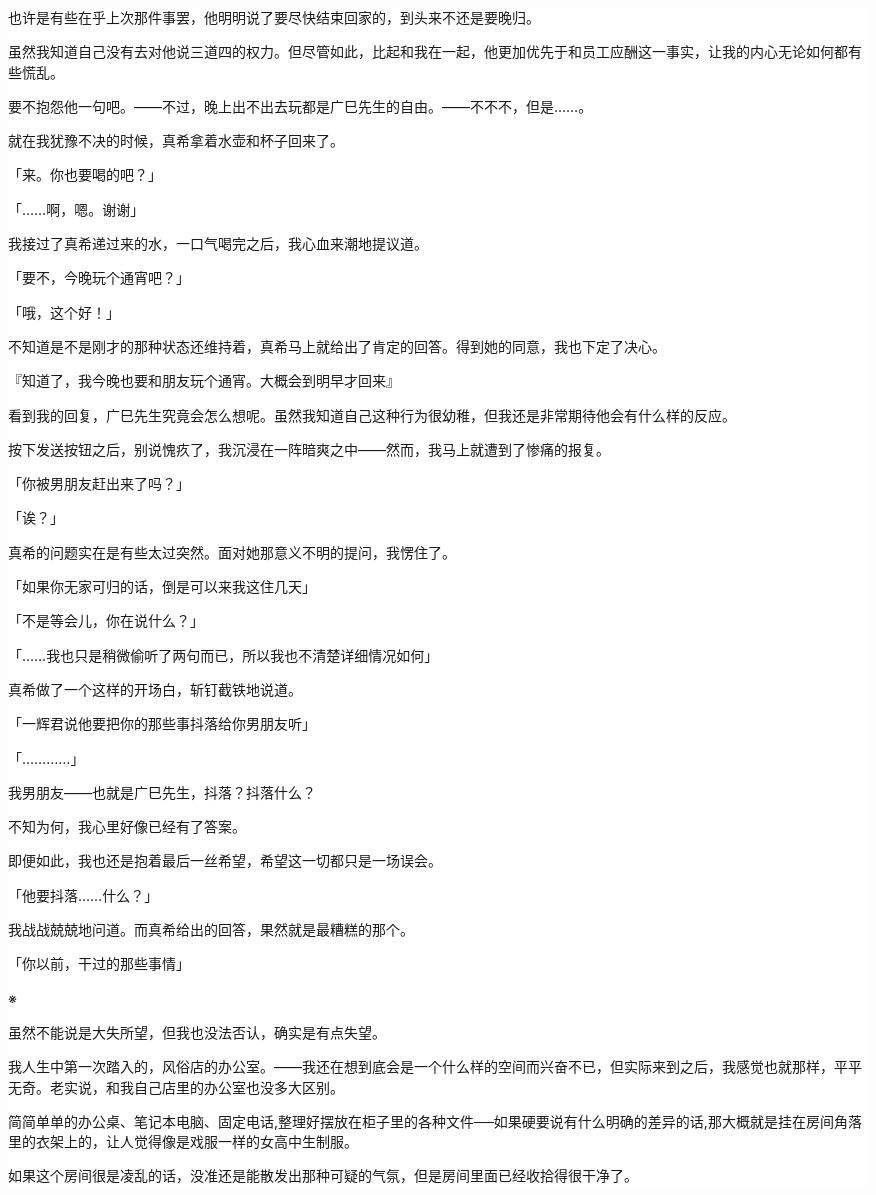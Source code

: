 也许是有些在乎上次那件事罢，他明明说了要尽快结束回家的，到头来不还是要晚归。

虽然我知道自己没有去对他说三道四的权力。但尽管如此，比起和我在一起，他更加优先于和员工应酬这一事实，让我的内心无论如何都有些慌乱。

要不抱怨他一句吧。——不过，晚上出不出去玩都是广巳先生的自由。——不不不，但是……。

就在我犹豫不决的时候，真希拿着水壶和杯子回来了。

「来。你也要喝的吧？」

「……啊，嗯。谢谢」

我接过了真希递过来的水，一口气喝完之后，我心血来潮地提议道。

「要不，今晚玩个通宵吧？」

「哦，这个好！」

不知道是不是刚才的那种状态还维持着，真希马上就给出了肯定的回答。得到她的同意，我也下定了决心。

『知道了，我今晚也要和朋友玩个通宵。大概会到明早才回来』

看到我的回复，广巳先生究竟会怎么想呢。虽然我知道自己这种行为很幼稚，但我还是非常期待他会有什么样的反应。

按下发送按钮之后，别说愧疚了，我沉浸在一阵暗爽之中——然而，我马上就遭到了惨痛的报复。

「你被男朋友赶出来了吗？」

「诶？」

真希的问题实在是有些太过突然。面对她那意义不明的提问，我愣住了。

「如果你无家可归的话，倒是可以来我这住几天」

「不是等会儿，你在说什么？」

「……我也只是稍微偷听了两句而已，所以我也不清楚详细情况如何」

真希做了一个这样的开场白，斩钉截铁地说道。

「一辉君说他要把你的那些事抖落给你男朋友听」

「…………」

我男朋友——也就是广巳先生，抖落？抖落什么？

不知为何，我心里好像已经有了答案。

即便如此，我也还是抱着最后一丝希望，希望这一切都只是一场误会。

「他要抖落……什么？」

我战战兢兢地问道。而真希给出的回答，果然就是最糟糕的那个。

「你以前，干过的那些事情」

※

虽然不能说是大失所望，但我也没法否认，确实是有点失望。

我人生中第一次踏入的，风俗店的办公室。——我还在想到底会是一个什么样的空间而兴奋不已，但实际来到之后，我感觉也就那样，平平无奇。老实说，和我自己店里的办公室也没多大区别。

简简单单的办公桌、笔记本电脑、固定电话,整理好摆放在柜子里的各种文件──如果硬要说有什么明确的差异的话,那大概就是挂在房间角落里的衣架上的，让人觉得像是戏服一样的女高中生制服。

如果这个房间很是凌乱的话，没准还是能散发出那种可疑的气氛，但是房间里面已经收拾得很干净了。
